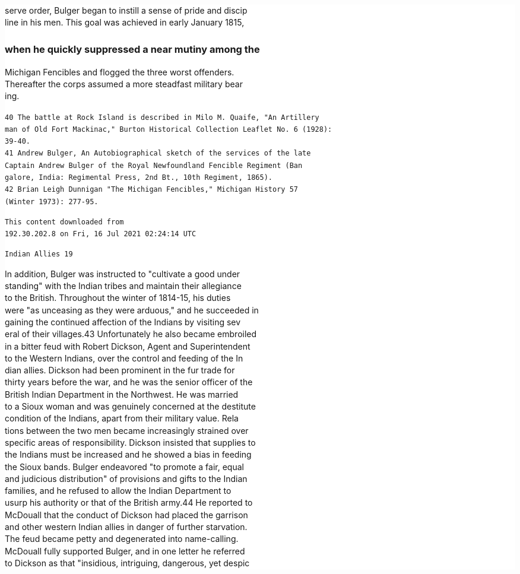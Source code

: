 serve order, Bulger began to instill a sense of pride and discip  
line in his men. This goal was achieved in early January 1815,

### when he quickly suppressed a near mutiny among the

Michigan Fencibles and flogged the three worst offenders.  
Thereafter the corps assumed a more steadfast military bear  
ing.

```
40 The battle at Rock Island is described in Milo M. Quaife, "An Artillery
man of Old Fort Mackinac," Burton Historical Collection Leaflet No. 6 (1928):
39-40.
41 Andrew Bulger, An Autobiographical sketch of the services of the late
Captain Andrew Bulger of the Royal Newfoundland Fencible Regiment (Ban
galore, India: Regimental Press, 2nd Bt., 10th Regiment, 1865).
42 Brian Leigh Dunnigan "The Michigan Fencibles," Michigan History 57
(Winter 1973): 277-95.
```

```
This content downloaded from
192.30.202.8 on Fri, 16 Jul 2021 02:24:14 UTC
```

```
Indian Allies 19
```

In addition, Bulger was instructed to "cultivate a good under  
standing" with the Indian tribes and maintain their allegiance  
to the British. Throughout the winter of 1814-15, his duties  
were "as unceasing as they were arduous," and he succeeded in  
gaining the continued affection of the Indians by visiting sev  
eral of their villages.43 Unfortunately he also became embroiled  
in a bitter feud with Robert Dickson, Agent and Superintendent  
to the Western Indians, over the control and feeding of the In  
dian allies. Dickson had been prominent in the fur trade for  
thirty years before the war, and he was the senior officer of the  
British Indian Department in the Northwest. He was married  
to a Sioux woman and was genuinely concerned at the destitute  
condition of the Indians, apart from their military value. Rela  
tions between the two men became increasingly strained over  
specific areas of responsibility. Dickson insisted that supplies to  
the Indians must be increased and he showed a bias in feeding  
the Sioux bands. Bulger endeavored "to promote a fair, equal  
and judicious distribution" of provisions and gifts to the Indian  
families, and he refused to allow the Indian Department to  
usurp his authority or that of the British army.44 He reported to  
McDouall that the conduct of Dickson had placed the garrison  
and other western Indian allies in danger of further starvation.  
The feud became petty and degenerated into name-calling.  
McDouall fully supported Bulger, and in one letter he referred  
to Dickson as that "insidious, intriguing, dangerous, yet despic
